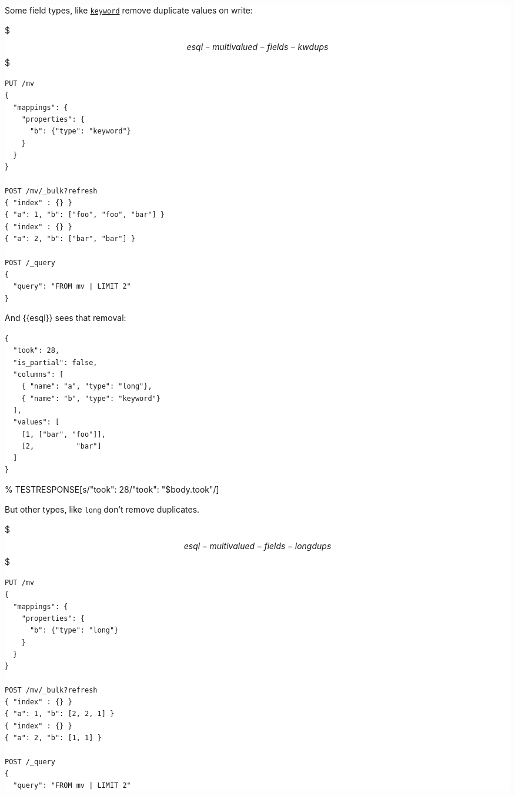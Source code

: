 Some field types, like [`keyword`](/reference/elasticsearch/mapping-reference/keyword.md#keyword-field-type) remove duplicate values on write:

$$$esql-multivalued-fields-kwdups$$$

```console
PUT /mv
{
  "mappings": {
    "properties": {
      "b": {"type": "keyword"}
    }
  }
}

POST /mv/_bulk?refresh
{ "index" : {} }
{ "a": 1, "b": ["foo", "foo", "bar"] }
{ "index" : {} }
{ "a": 2, "b": ["bar", "bar"] }

POST /_query
{
  "query": "FROM mv | LIMIT 2"
}
```

And {{esql}} sees that removal:

```console-result
{
  "took": 28,
  "is_partial": false,
  "columns": [
    { "name": "a", "type": "long"},
    { "name": "b", "type": "keyword"}
  ],
  "values": [
    [1, ["bar", "foo"]],
    [2,          "bar"]
  ]
}
```
%  TESTRESPONSE[s/"took": 28/"took": "$body.took"/]

But other types, like `long` don’t remove duplicates.

$$$esql-multivalued-fields-longdups$$$

```console
PUT /mv
{
  "mappings": {
    "properties": {
      "b": {"type": "long"}
    }
  }
}

POST /mv/_bulk?refresh
{ "index" : {} }
{ "a": 1, "b": [2, 2, 1] }
{ "index" : {} }
{ "a": 2, "b": [1, 1] }

POST /_query
{
  "query": "FROM mv | LIMIT 2"
```